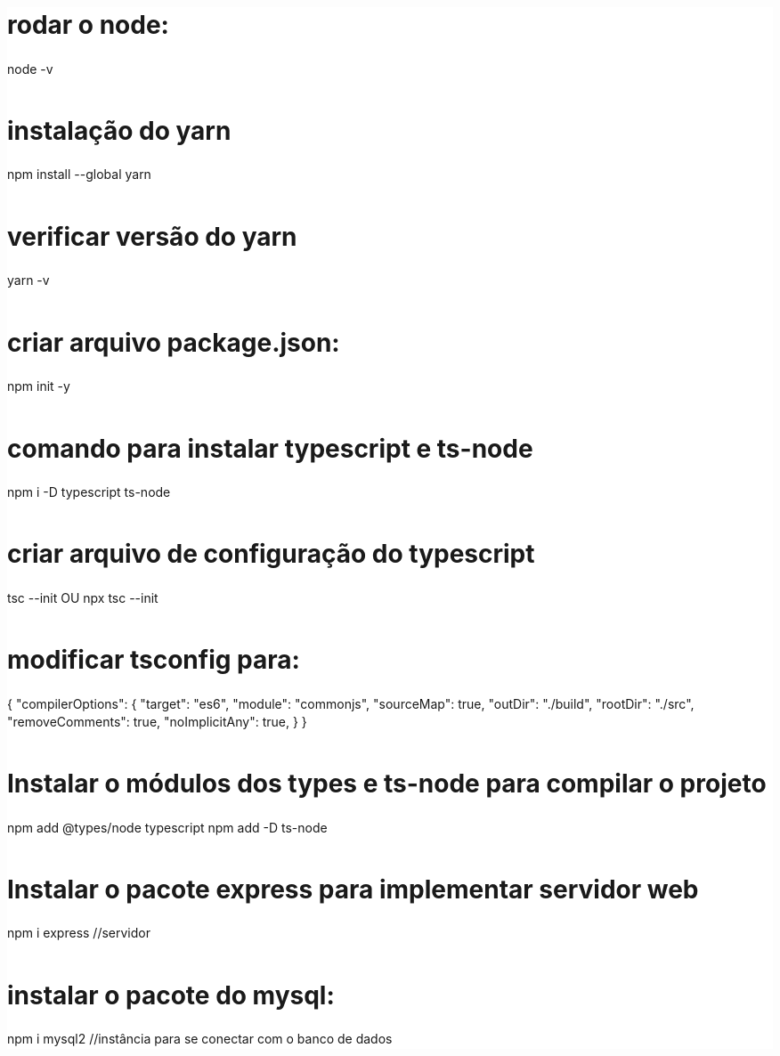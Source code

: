 # rodar o node: 
node -v 

# instalação do yarn
npm install --global yarn

# verificar versão do yarn
yarn -v

# criar arquivo package.json: 
npm init -y

# comando para instalar typescript e ts-node
npm i -D typescript ts-node

# criar arquivo de configuração do typescript
tsc --init OU npx tsc --init

# modificar tsconfig para:
{
  "compilerOptions": {
    "target": "es6",
"module": "commonjs",
"sourceMap": true,
"outDir": "./build",
"rootDir": "./src",
"removeComments": true,
"noImplicitAny": true,
    }
}

# Instalar o módulos dos types e ts-node para compilar o projeto
npm add @types/node typescript
npm add -D ts-node

# Instalar o pacote express para implementar servidor web
npm i express //servidor
 
# instalar o pacote do mysql: 
npm i mysql2 //instância para se conectar com o banco de dados
